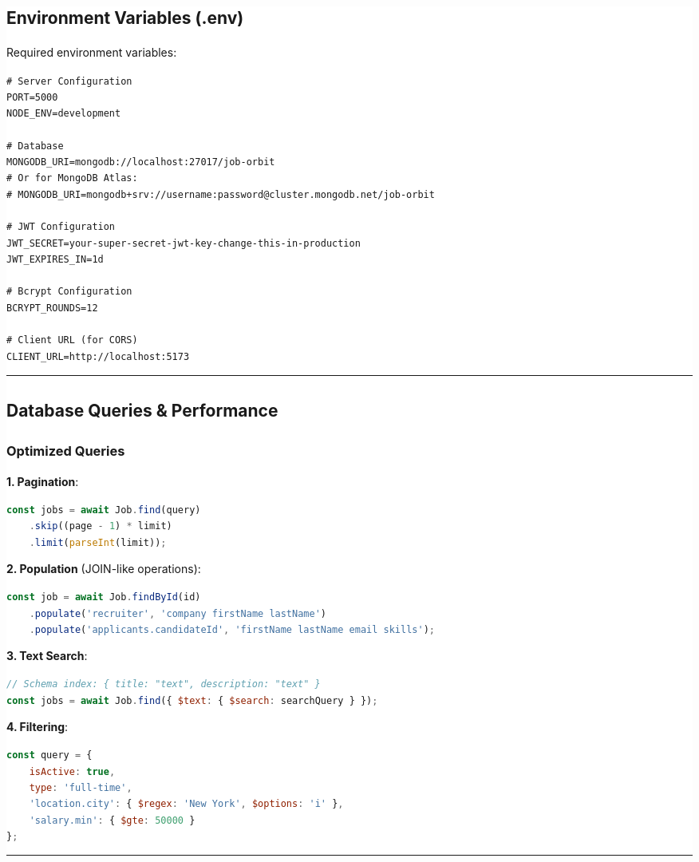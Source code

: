 
## Environment Variables (.env)

Required environment variables:
```env
# Server Configuration
PORT=5000
NODE_ENV=development

# Database
MONGODB_URI=mongodb://localhost:27017/job-orbit
# Or for MongoDB Atlas:
# MONGODB_URI=mongodb+srv://username:password@cluster.mongodb.net/job-orbit

# JWT Configuration
JWT_SECRET=your-super-secret-jwt-key-change-this-in-production
JWT_EXPIRES_IN=1d

# Bcrypt Configuration
BCRYPT_ROUNDS=12

# Client URL (for CORS)
CLIENT_URL=http://localhost:5173
```

---

## Database Queries & Performance

### Optimized Queries

**1. Pagination**:
```javascript
const jobs = await Job.find(query)
    .skip((page - 1) * limit)
    .limit(parseInt(limit));
```

**2. Population** (JOIN-like operations):
```javascript
const job = await Job.findById(id)
    .populate('recruiter', 'company firstName lastName')
    .populate('applicants.candidateId', 'firstName lastName email skills');
```

**3. Text Search**:
```javascript
// Schema index: { title: "text", description: "text" }
const jobs = await Job.find({ $text: { $search: searchQuery } });
```

**4. Filtering**:
```javascript
const query = {
    isActive: true,
    type: 'full-time',
    'location.city': { $regex: 'New York', $options: 'i' },
    'salary.min': { $gte: 50000 }
};
```

---